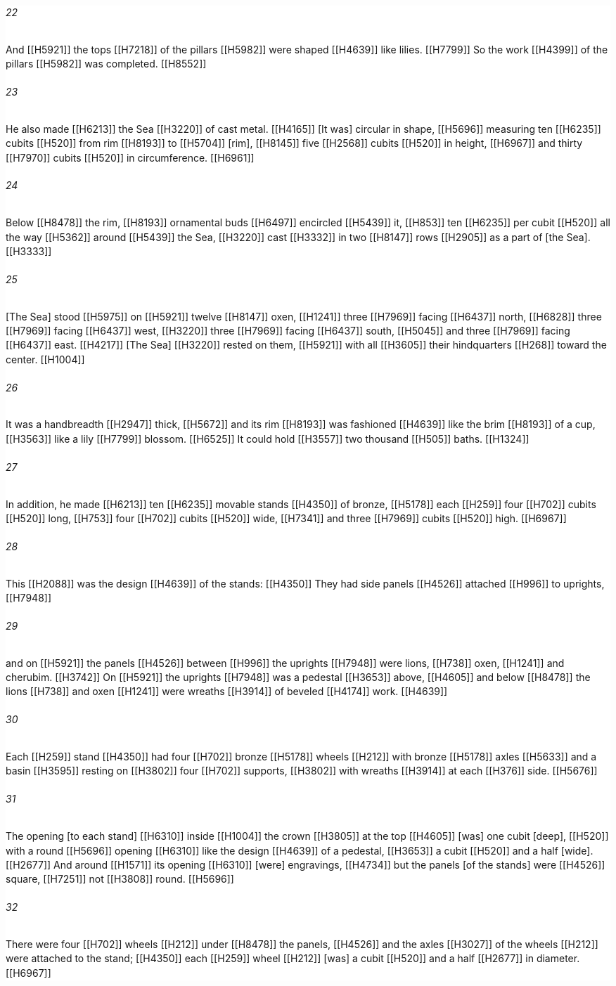 ###### 22
And [[H5921]] the tops [[H7218]] of the pillars [[H5982]] were shaped [[H4639]] like lilies. [[H7799]] So the work [[H4399]] of the pillars [[H5982]] was completed. [[H8552]]

###### 23
He also made [[H6213]] the Sea [[H3220]] of cast metal. [[H4165]] [It was] circular in shape, [[H5696]] measuring ten [[H6235]] cubits [[H520]] from rim [[H8193]] to [[H5704]] [rim], [[H8145]] five [[H2568]] cubits [[H520]] in height, [[H6967]] and thirty [[H7970]] cubits [[H520]] in circumference. [[H6961]]

###### 24
Below [[H8478]] the rim, [[H8193]] ornamental buds [[H6497]] encircled [[H5439]] it, [[H853]] ten [[H6235]] per cubit [[H520]] all the way [[H5362]] around [[H5439]] the Sea, [[H3220]] cast [[H3332]] in two [[H8147]] rows [[H2905]] as a part of [the Sea]. [[H3333]]

###### 25
[The Sea] stood [[H5975]] on [[H5921]] twelve [[H8147]] oxen, [[H1241]] three [[H7969]] facing [[H6437]] north, [[H6828]] three [[H7969]] facing [[H6437]] west, [[H3220]] three [[H7969]] facing [[H6437]] south, [[H5045]] and three [[H7969]] facing [[H6437]] east. [[H4217]] [The Sea] [[H3220]] rested on them, [[H5921]] with all [[H3605]] their hindquarters [[H268]] toward the center. [[H1004]]

###### 26
It was a handbreadth [[H2947]] thick, [[H5672]] and its rim [[H8193]] was fashioned [[H4639]] like the brim [[H8193]] of a cup, [[H3563]] like a lily [[H7799]] blossom. [[H6525]] It could hold [[H3557]] two thousand [[H505]] baths. [[H1324]]

###### 27
In addition, he made [[H6213]] ten [[H6235]] movable stands [[H4350]] of bronze, [[H5178]] each [[H259]] four [[H702]] cubits [[H520]] long, [[H753]] four [[H702]] cubits [[H520]] wide, [[H7341]] and three [[H7969]] cubits [[H520]] high. [[H6967]]

###### 28
This [[H2088]] was the design [[H4639]] of the stands: [[H4350]] They had side panels [[H4526]] attached [[H996]] to uprights, [[H7948]]

###### 29
and on [[H5921]] the panels [[H4526]] between [[H996]] the uprights [[H7948]] were lions, [[H738]] oxen, [[H1241]] and cherubim. [[H3742]] On [[H5921]] the uprights [[H7948]] was a pedestal [[H3653]] above, [[H4605]] and below [[H8478]] the lions [[H738]] and oxen [[H1241]] were wreaths [[H3914]] of beveled [[H4174]] work. [[H4639]]

###### 30
Each [[H259]] stand [[H4350]] had four [[H702]] bronze [[H5178]] wheels [[H212]] with bronze [[H5178]] axles [[H5633]] and a basin [[H3595]] resting on [[H3802]] four [[H702]] supports, [[H3802]] with wreaths [[H3914]] at each [[H376]] side. [[H5676]]

###### 31
The opening [to each stand] [[H6310]] inside [[H1004]] the crown [[H3805]] at the top [[H4605]] [was] one cubit [deep], [[H520]] with a round [[H5696]] opening [[H6310]] like the design [[H4639]] of a pedestal, [[H3653]] a cubit [[H520]] and a half [wide]. [[H2677]] And around [[H1571]] its opening [[H6310]] [were] engravings, [[H4734]] but the panels [of the stands] were [[H4526]] square, [[H7251]] not [[H3808]] round. [[H5696]]

###### 32
There were four [[H702]] wheels [[H212]] under [[H8478]] the panels, [[H4526]] and the axles [[H3027]] of the wheels [[H212]] were attached to the stand; [[H4350]] each [[H259]] wheel [[H212]] [was] a cubit [[H520]] and a half [[H2677]] in diameter. [[H6967]]
